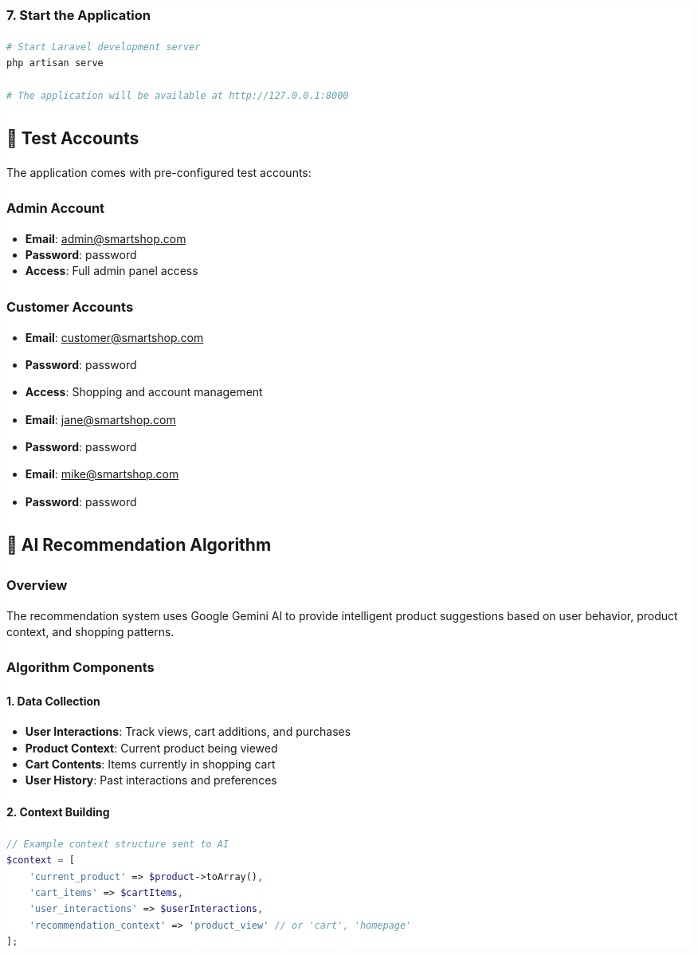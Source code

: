 ### 7. Start the Application
```bash
# Start Laravel development server
php artisan serve

# The application will be available at http://127.0.0.1:8000
```

## 👥 Test Accounts

The application comes with pre-configured test accounts:

### Admin Account
- **Email**: admin@smartshop.com
- **Password**: password
- **Access**: Full admin panel access

### Customer Accounts
- **Email**: customer@smartshop.com
- **Password**: password
- **Access**: Shopping and account management

- **Email**: jane@smartshop.com
- **Password**: password

- **Email**: mike@smartshop.com
- **Password**: password

## 🧠 AI Recommendation Algorithm

### Overview
The recommendation system uses Google Gemini AI to provide intelligent product suggestions based on user behavior, product context, and shopping patterns.

### Algorithm Components

#### 1. Data Collection
- **User Interactions**: Track views, cart additions, and purchases
- **Product Context**: Current product being viewed
- **Cart Contents**: Items currently in shopping cart
- **User History**: Past interactions and preferences

#### 2. Context Building
```php
// Example context structure sent to AI
$context = [
    'current_product' => $product->toArray(),
    'cart_items' => $cartItems,
    'user_interactions' => $userInteractions,
    'recommendation_context' => 'product_view' // or 'cart', 'homepage'
];
```
